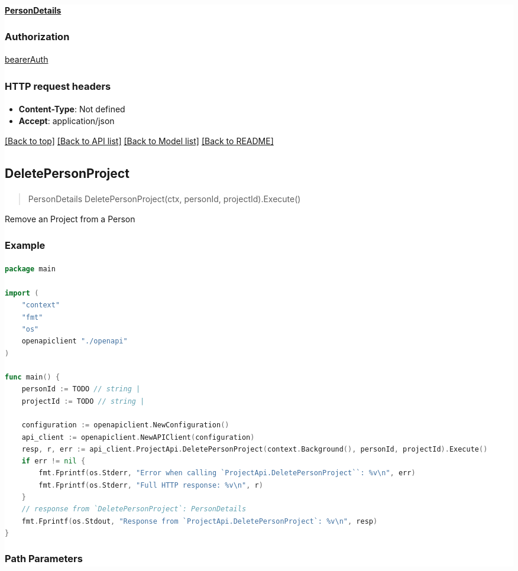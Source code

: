 [**PersonDetails**](PersonDetails.md)

### Authorization

[bearerAuth](../README.md#bearerAuth)

### HTTP request headers

- **Content-Type**: Not defined
- **Accept**: application/json

[[Back to top]](#) [[Back to API list]](../README.md#documentation-for-api-endpoints)
[[Back to Model list]](../README.md#documentation-for-models)
[[Back to README]](../README.md)


## DeletePersonProject

> PersonDetails DeletePersonProject(ctx, personId, projectId).Execute()

Remove an Project from a Person

### Example

```go
package main

import (
    "context"
    "fmt"
    "os"
    openapiclient "./openapi"
)

func main() {
    personId := TODO // string | 
    projectId := TODO // string | 

    configuration := openapiclient.NewConfiguration()
    api_client := openapiclient.NewAPIClient(configuration)
    resp, r, err := api_client.ProjectApi.DeletePersonProject(context.Background(), personId, projectId).Execute()
    if err != nil {
        fmt.Fprintf(os.Stderr, "Error when calling `ProjectApi.DeletePersonProject``: %v\n", err)
        fmt.Fprintf(os.Stderr, "Full HTTP response: %v\n", r)
    }
    // response from `DeletePersonProject`: PersonDetails
    fmt.Fprintf(os.Stdout, "Response from `ProjectApi.DeletePersonProject`: %v\n", resp)
}
```

### Path Parameters
